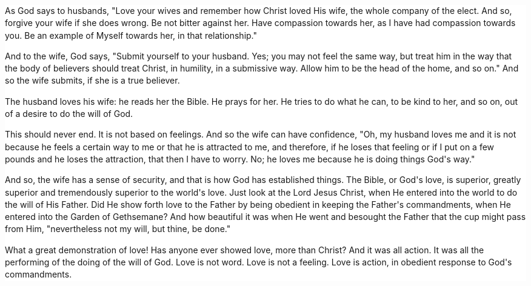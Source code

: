 As God says to husbands, "Love your wives and remember how Christ loved His wife, the whole company of the elect. And so, forgive your wife if she does wrong. Be not bitter against her. Have compassion towards her, as I have had compassion towards you. Be an example of Myself towards her, in that relationship."

And to the wife, God says, "Submit yourself to your husband. Yes; you may not feel the same way, but treat him in the way that the body of believers should treat Christ, in humility, in a submissive way. Allow him to be the head of the home, and so on." And so the wife submits, if she is a true believer.

The husband loves his wife: he reads her the Bible. He prays for her. He tries to do what he can, to be kind to her, and so on, out of a desire to do the will of God.

This should never end. It is not based on feelings. And so the wife can have confidence, "Oh, my husband loves me and it is not because he feels a certain way to me or that he is attracted to me, and therefore, if he loses that feeling or if I put on a few pounds and he loses the attraction, that then I have to worry. No; he loves me because he is doing things God's way."

And so, the wife has a sense of security, and that is how God has established things. The Bible, or God's love, is superior, greatly superior and tremendously superior to the world's love. Just look at the Lord Jesus Christ, when He entered into the world to do the will of His Father. Did He show forth love to the Father by being obedient in keeping the Father's commandments, when He entered into the Garden of Gethsemane? And how beautiful it was when He went and besought the Father that the cup might pass from Him, "nevertheless not my will, but thine, be done."

What a great demonstration of love! Has anyone ever showed love, more than Christ? And it was all action. It was all the performing of the doing of the will of God. Love is not word. Love is not a feeling. Love is action, in obedient response to God's commandments.
